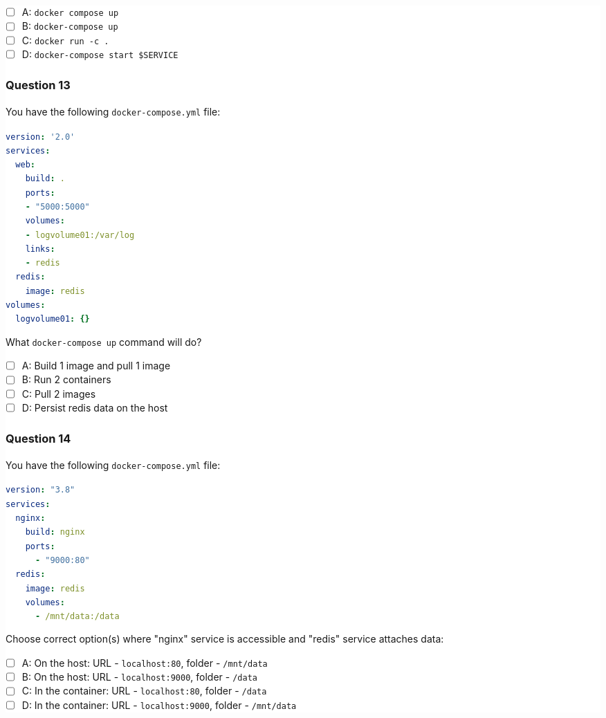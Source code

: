 * [ ] A: `docker compose up`
* [ ] B: `docker-compose up`
* [ ] C: `docker run -c .`
* [ ] D: `docker-compose start $SERVICE`

### Question 13

You have the following `docker-compose.yml` file:

```yaml
version: '2.0'
services:
  web:
    build: .
    ports:
    - "5000:5000"
    volumes:
    - logvolume01:/var/log
    links:
    - redis
  redis:
    image: redis
volumes:
  logvolume01: {}
```

What `docker-compose up` command will do?

* [ ] A: Build 1 image and pull 1 image
* [ ] B: Run 2 containers
* [ ] C: Pull 2 images
* [ ] D: Persist redis data on the host

### Question 14

You have the following `docker-compose.yml` file:

```yaml
version: "3.8"
services:
  nginx:
    build: nginx
    ports:
      - "9000:80"
  redis:
    image: redis
    volumes:
      - /mnt/data:/data
```

Choose correct option(s) where "nginx" service is accessible and "redis" service attaches data:

* [ ] A: On the host: URL - `localhost:80`, folder - `/mnt/data`
* [ ] B: On the host: URL - `localhost:9000`, folder - `/data`
* [ ] C: In the container: URL - `localhost:80`, folder - `/data`
* [ ] D: In the container: URL - `localhost:9000`, folder - `/mnt/data`
